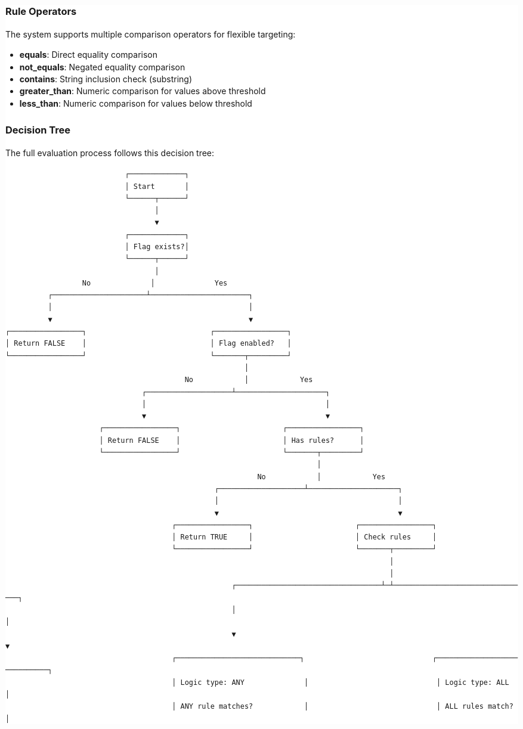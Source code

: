 ### Rule Operators

The system supports multiple comparison operators for flexible targeting:

- **equals**: Direct equality comparison
- **not_equals**: Negated equality comparison
- **contains**: String inclusion check (substring)
- **greater_than**: Numeric comparison for values above threshold
- **less_than**: Numeric comparison for values below threshold

### Decision Tree

The full evaluation process follows this decision tree:

```
                            ┌─────────────┐
                            │ Start       │
                            └──────┬──────┘
                                   │
                                   ▼
                            ┌─────────────┐
                            │ Flag exists?│
                            └──────┬──────┘
                                   │
                  No              │              Yes
          ┌──────────────────────┴───────────────────────┐
          │                                              │
          ▼                                              ▼
┌─────────────────┐                             ┌─────────────────┐
│ Return FALSE    │                             │ Flag enabled?   │
└─────────────────┘                             └───────┬─────────┘
                                                        │
                                          No            │            Yes
                                ┌────────────────────┴─────────────────────┐
                                │                                          │
                                ▼                                          ▼
                      ┌─────────────────┐                        ┌─────────────────┐
                      │ Return FALSE    │                        │ Has rules?      │
                      └─────────────────┘                        └───────┬─────────┘
                                                                         │
                                                           No            │            Yes
                                                 ┌────────────────────┴─────────────────────┐
                                                 │                                          │
                                                 ▼                                          ▼
                                       ┌─────────────────┐                        ┌─────────────────┐
                                       │ Return TRUE     │                        │ Check rules     │
                                       └─────────────────┘                        └───────┬─────────┘
                                                                                          │
                                                                                          │
                                                     ┌──────────────────────────────────┴─┴────────────────────────────────┐
                                                     │                                                                      │
                                                     ▼                                                                      ▼
                                       ┌─────────────────────────────┐                              ┌─────────────────────────────┐
                                       │ Logic type: ANY              │                              │ Logic type: ALL             │
                                       │ ANY rule matches?            │                              │ ALL rules match?            │
```